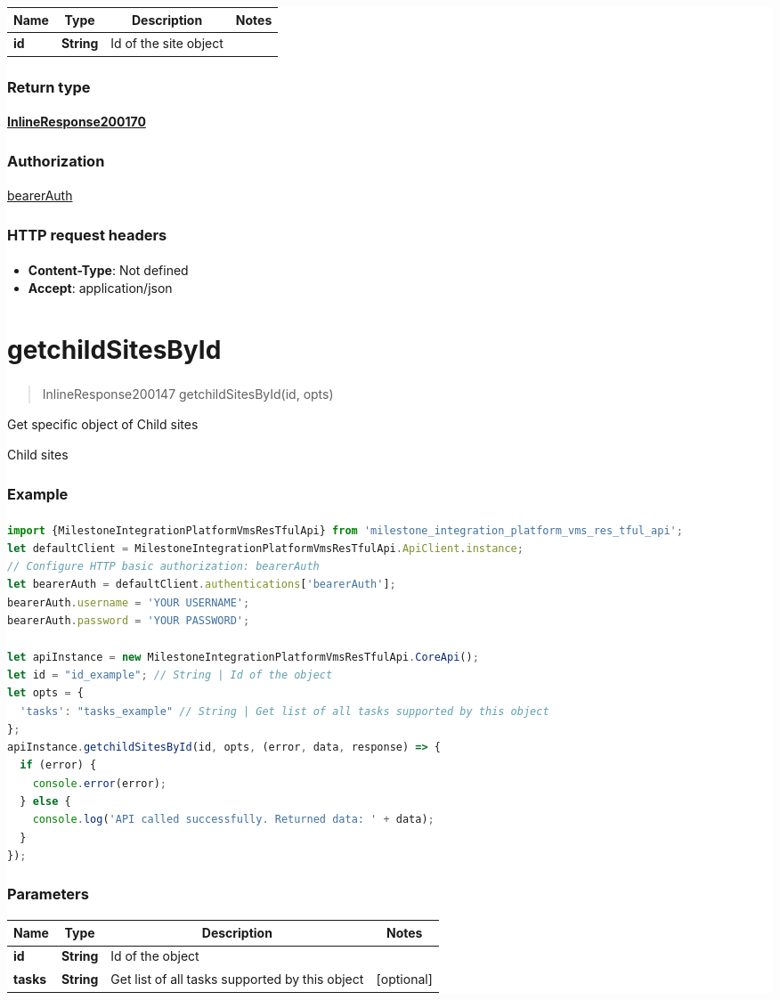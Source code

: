 Name | Type | Description  | Notes
------------- | ------------- | ------------- | -------------
 **id** | **String**| Id of the site object | 

### Return type

[**InlineResponse200170**](InlineResponse200170.md)

### Authorization

[bearerAuth](../README.md#bearerAuth)

### HTTP request headers

 - **Content-Type**: Not defined
 - **Accept**: application/json

<a name="getchildSitesById"></a>
# **getchildSitesById**
> InlineResponse200147 getchildSitesById(id, opts)

Get specific object of Child sites

Child sites

### Example
```javascript
import {MilestoneIntegrationPlatformVmsResTfulApi} from 'milestone_integration_platform_vms_res_tful_api';
let defaultClient = MilestoneIntegrationPlatformVmsResTfulApi.ApiClient.instance;
// Configure HTTP basic authorization: bearerAuth
let bearerAuth = defaultClient.authentications['bearerAuth'];
bearerAuth.username = 'YOUR USERNAME';
bearerAuth.password = 'YOUR PASSWORD';

let apiInstance = new MilestoneIntegrationPlatformVmsResTfulApi.CoreApi();
let id = "id_example"; // String | Id of the object
let opts = { 
  'tasks': "tasks_example" // String | Get list of all tasks supported by this object
};
apiInstance.getchildSitesById(id, opts, (error, data, response) => {
  if (error) {
    console.error(error);
  } else {
    console.log('API called successfully. Returned data: ' + data);
  }
});
```

### Parameters

Name | Type | Description  | Notes
------------- | ------------- | ------------- | -------------
 **id** | **String**| Id of the object | 
 **tasks** | **String**| Get list of all tasks supported by this object | [optional] 
